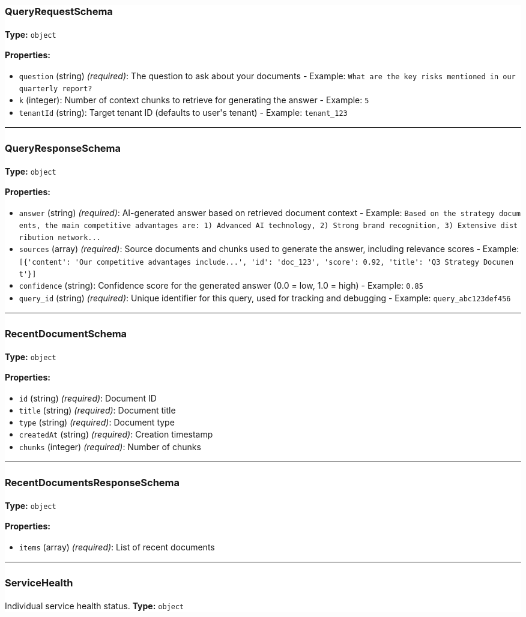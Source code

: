 
### QueryRequestSchema
**Type:** `object`

**Properties:**

- `question` (string) *(required)*: The question to ask about your documents - Example: `What are the key risks mentioned in our quarterly report?`
- `k` (integer): Number of context chunks to retrieve for generating the answer - Example: `5`
- `tenantId` (string): Target tenant ID (defaults to user's tenant) - Example: `tenant_123`

---

### QueryResponseSchema
**Type:** `object`

**Properties:**

- `answer` (string) *(required)*: AI-generated answer based on retrieved document context - Example: `Based on the strategy documents, the main competitive advantages are: 1) Advanced AI technology, 2) Strong brand recognition, 3) Extensive distribution network...`
- `sources` (array) *(required)*: Source documents and chunks used to generate the answer, including relevance scores - Example: `[{'content': 'Our competitive advantages include...', 'id': 'doc_123', 'score': 0.92, 'title': 'Q3 Strategy Document'}]`
- `confidence` (string): Confidence score for the generated answer (0.0 = low, 1.0 = high) - Example: `0.85`
- `query_id` (string) *(required)*: Unique identifier for this query, used for tracking and debugging - Example: `query_abc123def456`

---

### RecentDocumentSchema
**Type:** `object`

**Properties:**

- `id` (string) *(required)*: Document ID
- `title` (string) *(required)*: Document title
- `type` (string) *(required)*: Document type
- `createdAt` (string) *(required)*: Creation timestamp
- `chunks` (integer) *(required)*: Number of chunks

---

### RecentDocumentsResponseSchema
**Type:** `object`

**Properties:**

- `items` (array) *(required)*: List of recent documents

---

### ServiceHealth
Individual service health status.
**Type:** `object`
